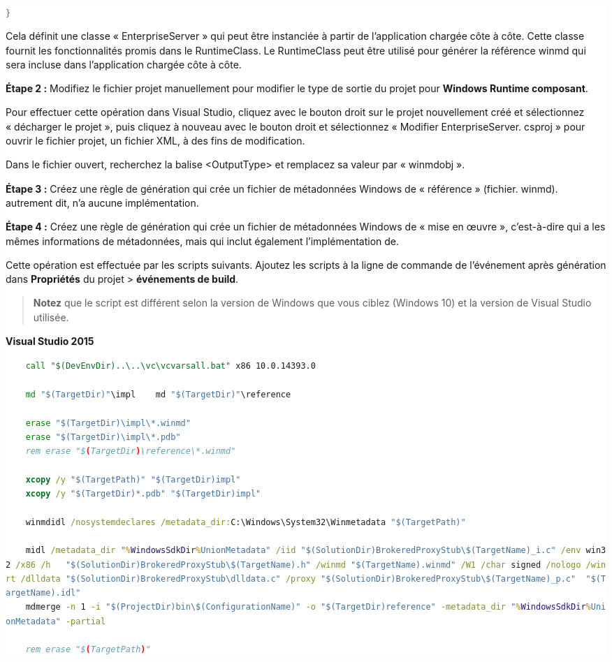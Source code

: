 ```csharp
}
```

Cela définit une classe « EnterpriseServer » qui peut être instanciée à partir de l’application chargée côte à côte. Cette classe fournit les fonctionnalités promis dans le RuntimeClass. Le RuntimeClass peut être utilisé pour générer la référence winmd qui sera incluse dans l’application chargée côte à côte.

**Étape 2 :** Modifiez le fichier projet manuellement pour modifier le type de sortie du projet pour **Windows Runtime composant**.

Pour effectuer cette opération dans Visual Studio, cliquez avec le bouton droit sur le projet nouvellement créé et sélectionnez « décharger le projet », puis cliquez à nouveau avec le bouton droit et sélectionnez « Modifier EnterpriseServer. csproj » pour ouvrir le fichier projet, un fichier XML, à des fins de modification.

Dans le fichier ouvert, recherchez la balise \<OutputType\> et remplacez sa valeur par « winmdobj ».

**Étape 3 :** Créez une règle de génération qui crée un fichier de métadonnées Windows de « référence » (fichier. winmd). autrement dit, n’a aucune implémentation.

**Étape 4 :** Créez une règle de génération qui crée un fichier de métadonnées Windows de « mise en œuvre », c’est-à-dire qui a les mêmes informations de métadonnées, mais qui inclut également l’implémentation de.

Cette opération est effectuée par les scripts suivants. Ajoutez les scripts à la ligne de commande de l’événement après génération dans **Propriétés** du projet > **événements de build**.

> **Notez** que le script est différent selon la version de Windows que vous ciblez (Windows 10) et la version de Visual Studio utilisée.

**Visual Studio 2015**
```cmd
    call "$(DevEnvDir)..\..\vc\vcvarsall.bat" x86 10.0.14393.0

    md "$(TargetDir)"\impl    md "$(TargetDir)"\reference

    erase "$(TargetDir)\impl\*.winmd"
    erase "$(TargetDir)\impl\*.pdb"
    rem erase "$(TargetDir)\reference\*.winmd"

    xcopy /y "$(TargetPath)" "$(TargetDir)impl"
    xcopy /y "$(TargetDir)*.pdb" "$(TargetDir)impl"

    winmdidl /nosystemdeclares /metadata_dir:C:\Windows\System32\Winmetadata "$(TargetPath)"

    midl /metadata_dir "%WindowsSdkDir%UnionMetadata" /iid "$(SolutionDir)BrokeredProxyStub\$(TargetName)_i.c" /env win32 /x86 /h   "$(SolutionDir)BrokeredProxyStub\$(TargetName).h" /winmd "$(TargetName).winmd" /W1 /char signed /nologo /winrt /dlldata "$(SolutionDir)BrokeredProxyStub\dlldata.c" /proxy "$(SolutionDir)BrokeredProxyStub\$(TargetName)_p.c"  "$(TargetName).idl"
    mdmerge -n 1 -i "$(ProjectDir)bin\$(ConfigurationName)" -o "$(TargetDir)reference" -metadata_dir "%WindowsSdkDir%UnionMetadata" -partial

    rem erase "$(TargetPath)"

```
